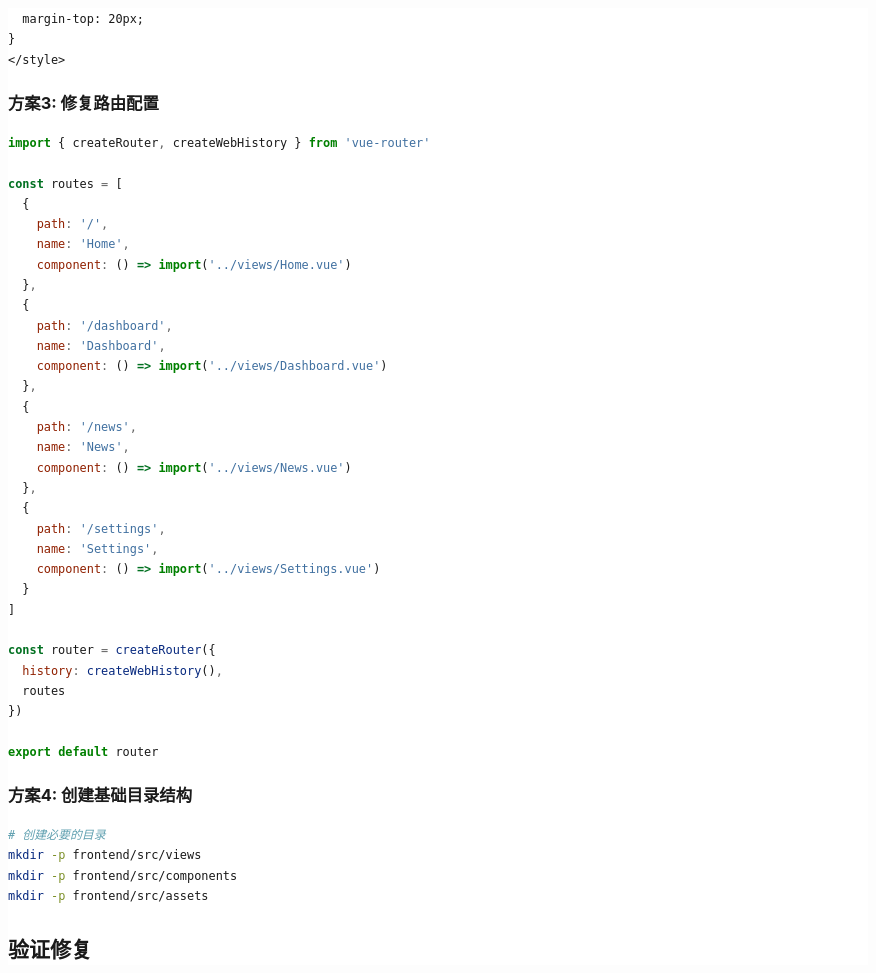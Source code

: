 ```vue:frontend/src/views/Dashboard.vue
  margin-top: 20px;
}
</style>
```

### 方案3: 修复路由配置

```javascript:frontend/src/router/index.js
import { createRouter, createWebHistory } from 'vue-router'

const routes = [
  {
    path: '/',
    name: 'Home',
    component: () => import('../views/Home.vue')
  },
  {
    path: '/dashboard',
    name: 'Dashboard',
    component: () => import('../views/Dashboard.vue')
  },
  {
    path: '/news',
    name: 'News',
    component: () => import('../views/News.vue')
  },
  {
    path: '/settings',
    name: 'Settings',
    component: () => import('../views/Settings.vue')
  }
]

const router = createRouter({
  history: createWebHistory(),
  routes
})

export default router
```

### 方案4: 创建基础目录结构

```bash
# 创建必要的目录
mkdir -p frontend/src/views
mkdir -p frontend/src/components
mkdir -p frontend/src/assets
```

## 验证修复

